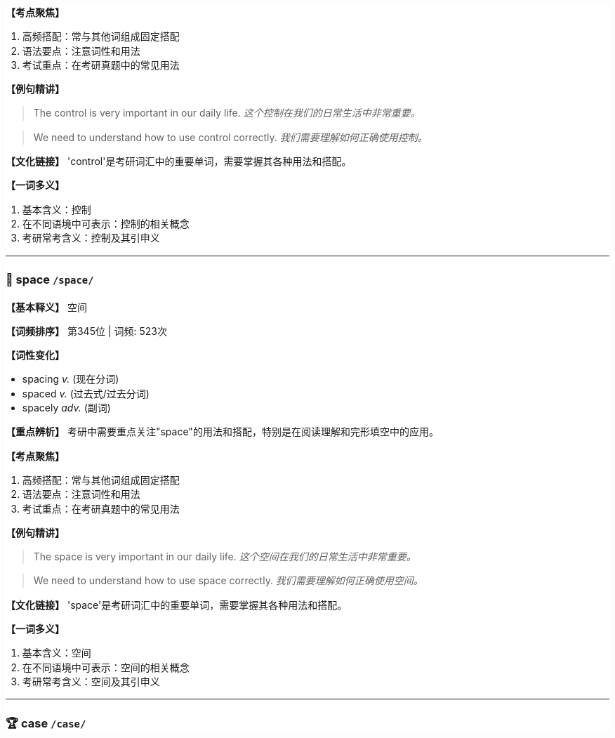 **【考点聚焦】**
1. 高频搭配：常与其他词组成固定搭配
2. 语法要点：注意词性和用法
3. 考试重点：在考研真题中的常见用法

**【例句精讲】**
> The control is very important in our daily life.
> *这个控制在我们的日常生活中非常重要。*

> We need to understand how to use control correctly.
> *我们需要理解如何正确使用控制。*

**【文化链接】**
'control'是考研词汇中的重要单词，需要掌握其各种用法和搭配。

**【一词多义】**
1. 基本含义：控制
2. 在不同语境中可表示：控制的相关概念
3. 考研常考含义：控制及其引申义

---
### 🎯 space `/space/`

**【基本释义】** 空间

**【词频排序】** 第345位 | 词频: 523次

**【词性变化】**
- spacing *v.* (现在分词)
- spaced *v.* (过去式/过去分词)
- spacely *adv.* (副词)

**【重点辨析】**
考研中需要重点关注"space"的用法和搭配，特别是在阅读理解和完形填空中的应用。

**【考点聚焦】**
1. 高频搭配：常与其他词组成固定搭配
2. 语法要点：注意词性和用法
3. 考试重点：在考研真题中的常见用法

**【例句精讲】**
> The space is very important in our daily life.
> *这个空间在我们的日常生活中非常重要。*

> We need to understand how to use space correctly.
> *我们需要理解如何正确使用空间。*

**【文化链接】**
'space'是考研词汇中的重要单词，需要掌握其各种用法和搭配。

**【一词多义】**
1. 基本含义：空间
2. 在不同语境中可表示：空间的相关概念
3. 考研常考含义：空间及其引申义

---
### 🏆 case `/case/`
